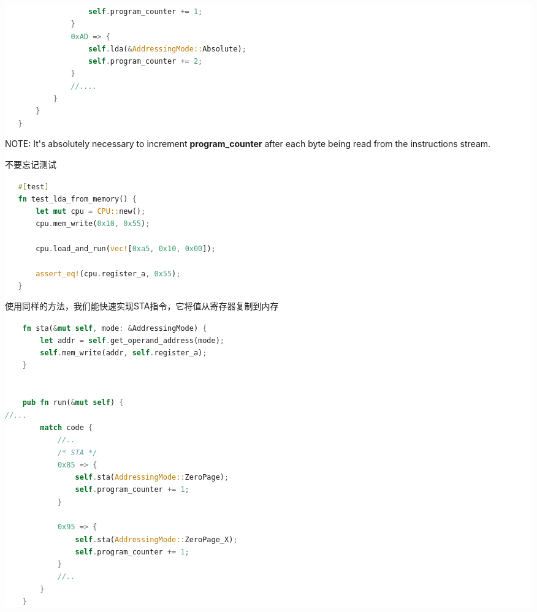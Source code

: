 ```rust
                   self.program_counter += 1;
               }
               0xAD => {
                   self.lda(&AddressingMode::Absolute);
                   self.program_counter += 2; 
               }
               //....
           }
       }
   }

```


NOTE: It's absolutely necessary to increment **program_counter** after each byte being read from the instructions stream.

不要忘记测试

```rust
   #[test]
   fn test_lda_from_memory() {
       let mut cpu = CPU::new();
       cpu.mem_write(0x10, 0x55);

       cpu.load_and_run(vec![0xa5, 0x10, 0x00]);

       assert_eq!(cpu.register_a, 0x55);
   }
```

使用同样的方法，我们能快速实现STA指令，它将值从寄存器复制到内存


```rust
    fn sta(&mut self, mode: &AddressingMode) {
        let addr = self.get_operand_address(mode);
        self.mem_write(addr, self.register_a);
    }


    pub fn run(&mut self) {
//...
        match code {
            //..
            /* STA */
            0x85 => {
                self.sta(AddressingMode::ZeroPage);
                self.program_counter += 1;
            }

            0x95 => {
                self.sta(AddressingMode::ZeroPage_X);
                self.program_counter += 1;
            }
            //..
        }
    }
```
